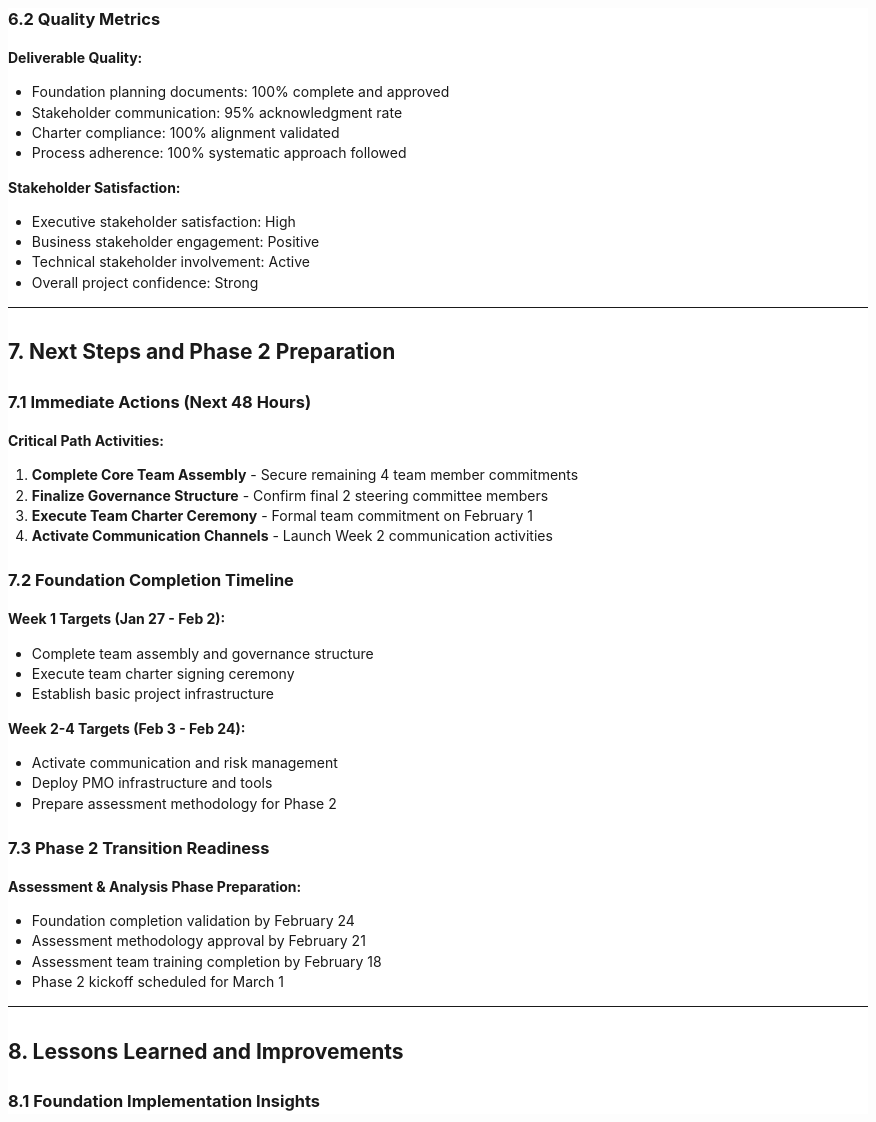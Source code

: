### 6.2 Quality Metrics

**Deliverable Quality:**
- Foundation planning documents: 100% complete and approved
- Stakeholder communication: 95% acknowledgment rate
- Charter compliance: 100% alignment validated
- Process adherence: 100% systematic approach followed

**Stakeholder Satisfaction:**
- Executive stakeholder satisfaction: High
- Business stakeholder engagement: Positive
- Technical stakeholder involvement: Active
- Overall project confidence: Strong

---

## 7. Next Steps and Phase 2 Preparation

### 7.1 Immediate Actions (Next 48 Hours)

**Critical Path Activities:**
1. **Complete Core Team Assembly** - Secure remaining 4 team member commitments
2. **Finalize Governance Structure** - Confirm final 2 steering committee members
3. **Execute Team Charter Ceremony** - Formal team commitment on February 1
4. **Activate Communication Channels** - Launch Week 2 communication activities

### 7.2 Foundation Completion Timeline

**Week 1 Targets (Jan 27 - Feb 2):**
- Complete team assembly and governance structure
- Execute team charter signing ceremony
- Establish basic project infrastructure

**Week 2-4 Targets (Feb 3 - Feb 24):**
- Activate communication and risk management
- Deploy PMO infrastructure and tools
- Prepare assessment methodology for Phase 2

### 7.3 Phase 2 Transition Readiness

**Assessment & Analysis Phase Preparation:**
- Foundation completion validation by February 24
- Assessment methodology approval by February 21
- Assessment team training completion by February 18
- Phase 2 kickoff scheduled for March 1

---

## 8. Lessons Learned and Improvements

### 8.1 Foundation Implementation Insights
